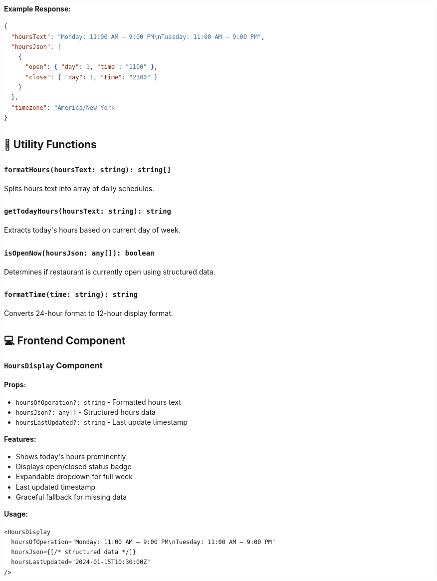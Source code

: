 **Example Response:**
```json
{
  "hoursText": "Monday: 11:00 AM – 9:00 PM\nTuesday: 11:00 AM – 9:00 PM",
  "hoursJson": [
    {
      "open": { "day": 1, "time": "1100" },
      "close": { "day": 1, "time": "2100" }
    }
  ],
  "timezone": "America/New_York"
}
```

## 🧠 Utility Functions

### `formatHours(hoursText: string): string[]`
Splits hours text into array of daily schedules.

### `getTodayHours(hoursText: string): string`
Extracts today's hours based on current day of week.

### `isOpenNow(hoursJson: any[]): boolean`
Determines if restaurant is currently open using structured data.

### `formatTime(time: string): string`
Converts 24-hour format to 12-hour display format.

## 💻 Frontend Component

### `HoursDisplay` Component

**Props:**
- `hoursOfOperation?: string` - Formatted hours text
- `hoursJson?: any[]` - Structured hours data
- `hoursLastUpdated?: string` - Last update timestamp

**Features:**
- Shows today's hours prominently
- Displays open/closed status badge
- Expandable dropdown for full week
- Last updated timestamp
- Graceful fallback for missing data

**Usage:**
```tsx
<HoursDisplay 
  hoursOfOperation="Monday: 11:00 AM – 9:00 PM\nTuesday: 11:00 AM – 9:00 PM"
  hoursJson={[/* structured data */]}
  hoursLastUpdated="2024-01-15T10:30:00Z"
/>
```
